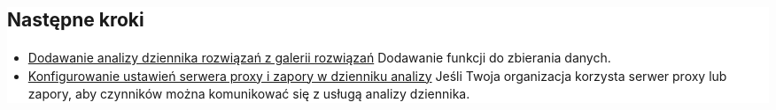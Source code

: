 ## <a name="next-steps"></a>Następne kroki

- [Dodawanie analizy dziennika rozwiązań z galerii rozwiązań](log-analytics-add-solutions.md) Dodawanie funkcji do zbierania danych.
- [Konfigurowanie ustawień serwera proxy i zapory w dzienniku analizy](log-analytics-proxy-firewall.md) Jeśli Twoja organizacja korzysta serwer proxy lub zapory, aby czynników można komunikować się z usługą analizy dziennika.

